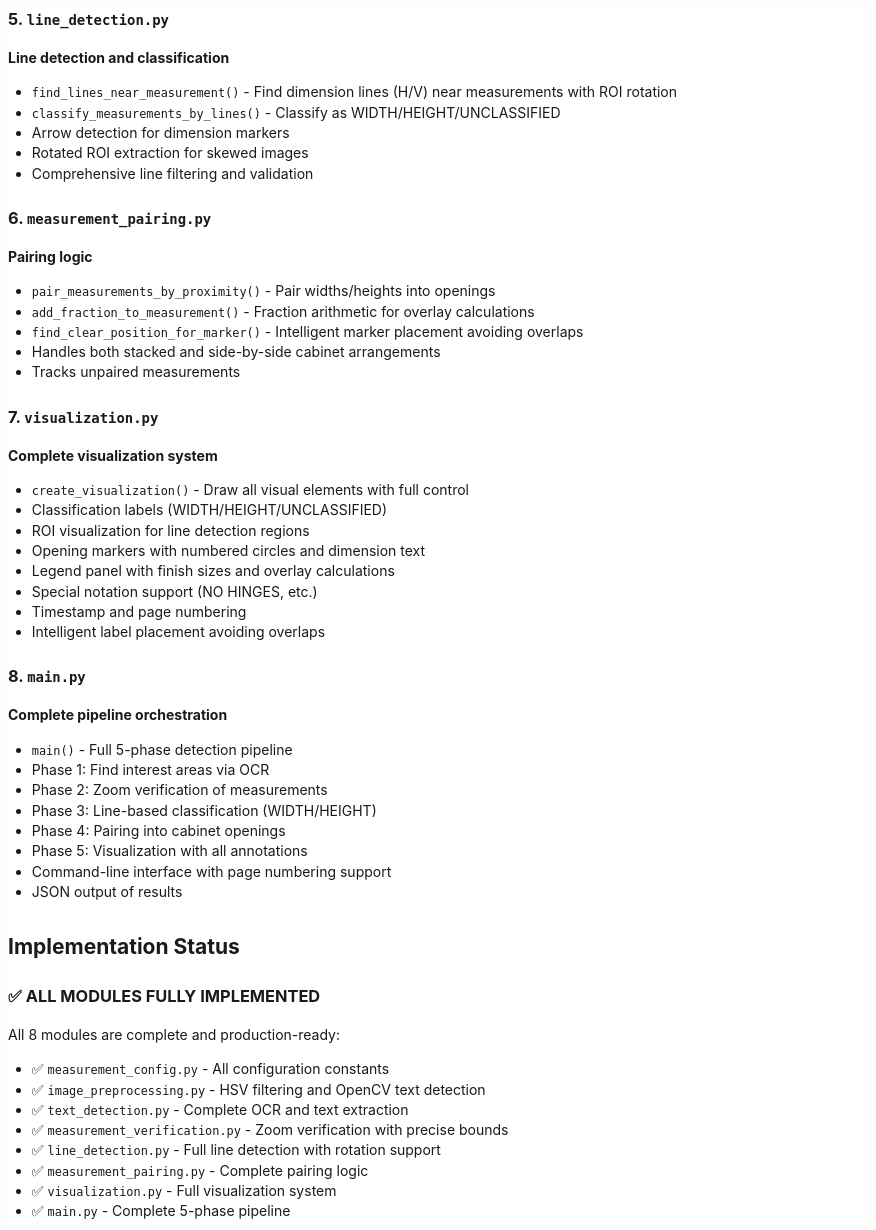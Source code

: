 ### 5. `line_detection.py`
**Line detection and classification**
- `find_lines_near_measurement()` - Find dimension lines (H/V) near measurements with ROI rotation
- `classify_measurements_by_lines()` - Classify as WIDTH/HEIGHT/UNCLASSIFIED
- Arrow detection for dimension markers
- Rotated ROI extraction for skewed images
- Comprehensive line filtering and validation

### 6. `measurement_pairing.py`
**Pairing logic**
- `pair_measurements_by_proximity()` - Pair widths/heights into openings
- `add_fraction_to_measurement()` - Fraction arithmetic for overlay calculations
- `find_clear_position_for_marker()` - Intelligent marker placement avoiding overlaps
- Handles both stacked and side-by-side cabinet arrangements
- Tracks unpaired measurements

### 7. `visualization.py`
**Complete visualization system**
- `create_visualization()` - Draw all visual elements with full control
- Classification labels (WIDTH/HEIGHT/UNCLASSIFIED)
- ROI visualization for line detection regions
- Opening markers with numbered circles and dimension text
- Legend panel with finish sizes and overlay calculations
- Special notation support (NO HINGES, etc.)
- Timestamp and page numbering
- Intelligent label placement avoiding overlaps

### 8. `main.py`
**Complete pipeline orchestration**
- `main()` - Full 5-phase detection pipeline
- Phase 1: Find interest areas via OCR
- Phase 2: Zoom verification of measurements
- Phase 3: Line-based classification (WIDTH/HEIGHT)
- Phase 4: Pairing into cabinet openings
- Phase 5: Visualization with all annotations
- Command-line interface with page numbering support
- JSON output of results

## Implementation Status

### ✅ **ALL MODULES FULLY IMPLEMENTED**

All 8 modules are complete and production-ready:

- ✅ `measurement_config.py` - All configuration constants
- ✅ `image_preprocessing.py` - HSV filtering and OpenCV text detection
- ✅ `text_detection.py` - Complete OCR and text extraction
- ✅ `measurement_verification.py` - Zoom verification with precise bounds
- ✅ `line_detection.py` - Full line detection with rotation support
- ✅ `measurement_pairing.py` - Complete pairing logic
- ✅ `visualization.py` - Full visualization system
- ✅ `main.py` - Complete 5-phase pipeline
